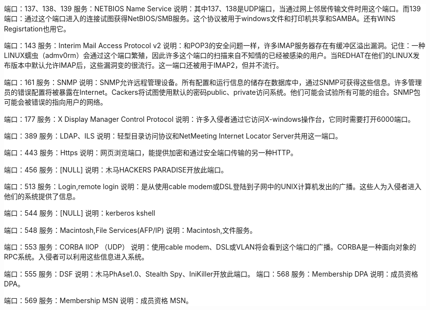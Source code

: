 端口：137、138、139
服务：NETBIOS Name Service
说明：其中137、138是UDP端口，当通过网上邻居传输文件时用这个端口。而139端口：通过这个端口进入的连接试图获得NetBIOS/SMB服务。这个协议被用于windows文件和打印机共享和SAMBA。还有WINS Regisrtation也用它。

端口：143
服务：Interim Mail Access Protocol v2
说明：和POP3的安全问题一样，许多IMAP服务器存在有缓冲区溢出漏洞。记住：一种LINUX蠕虫（admv0rm）会通过这个端口繁殖，因此许多这个端口的扫描来自不知情的已经被感染的用户。当REDHAT在他们的LINUX发布版本中默认允许IMAP后，这些漏洞变的很流行。这一端口还被用于IMAP2，但并不流行。

端口：161
服务：SNMP
说明：SNMP允许远程管理设备。所有配置和运行信息的储存在数据库中，通过SNMP可获得这些信息。许多管理员的错误配置将被暴露在Internet。Cackers将试图使用默认的密码public、private访问系统。他们可能会试验所有可能的组合。SNMP包可能会被错误的指向用户的网络。

端口：177
服务：X Display Manager Control Protocol
说明：许多入侵者通过它访问X-windows操作台，它同时需要打开6000端口。

端口：389
服务：LDAP、ILS
说明：轻型目录访问协议和NetMeeting Internet Locator Server共用这一端口。

端口：443
服务：Https
说明：网页浏览端口，能提供加密和通过安全端口传输的另一种HTTP。

端口：456
服务：[NULL]
说明：木马HACKERS PARADISE开放此端口。

端口：513
服务：Login,remote login
说明：是从使用cable modem或DSL登陆到子网中的UNIX计算机发出的广播。这些人为入侵者进入他们的系统提供了信息。

端口：544
服务：[NULL]
说明：kerberos kshell

端口：548
服务：Macintosh,File Services(AFP/IP)
说明：Macintosh,文件服务。

端口：553
服务：CORBA IIOP （UDP）
说明：使用cable modem、DSL或VLAN将会看到这个端口的广播。CORBA是一种面向对象的RPC系统。入侵者可以利用这些信息进入系统。

端口：555
服务：DSF
说明：木马PhAse1.0、Stealth Spy、IniKiller开放此端口。
端口：568
服务：Membership DPA
说明：成员资格 DPA。

端口：569
服务：Membership MSN
说明：成员资格 MSN。
